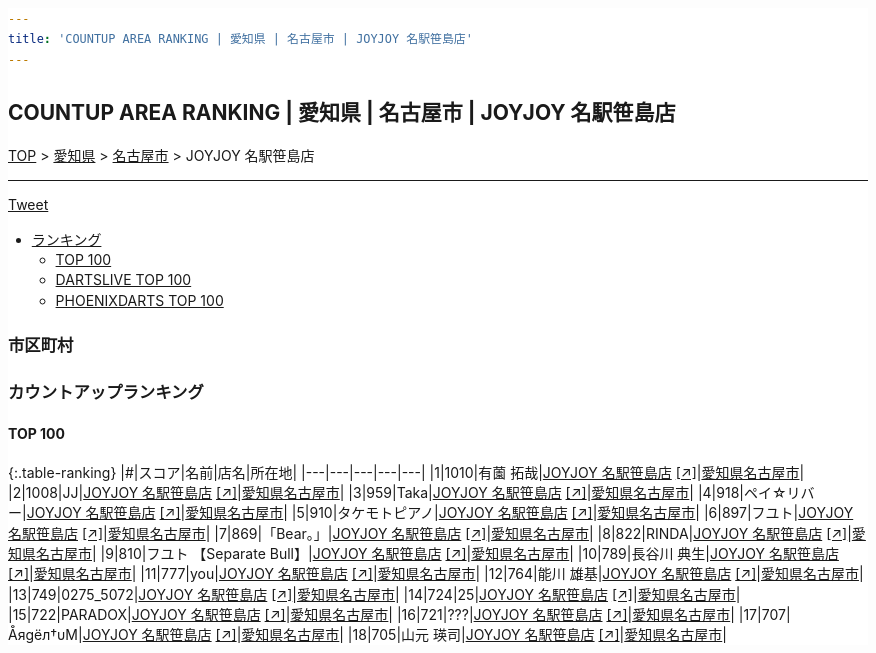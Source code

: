 ```yaml
---
title: 'COUNTUP AREA RANKING | 愛知県 | 名古屋市 | JOYJOY 名駅笹島店'
---
```

## COUNTUP AREA RANKING | 愛知県 | 名古屋市 | JOYJOY 名駅笹島店

[TOP](/darts/rank/) > [愛知県](/darts/rank/愛知県/) > [名古屋市](/darts/rank/愛知県/名古屋市/) > JOYJOY 名駅笹島店

___

<a href="https://twitter.com/share?ref_src=twsrc%5Etfw" data-text="COUNTUP AREA RANKING | 愛知県名古屋市JOYJOY 名駅笹島店" class="twitter-share-button" data-hashtags="DARTSLIVE,PHOENIXDARTS,darts,ダーツ" data-show-count="false">Tweet</a>

* [ランキング](#カウントアップランキング)
    * [TOP 100](#top-100)
    * [DARTSLIVE TOP 100](#dartslive-top-100)
    * [PHOENIXDARTS TOP 100](#phoenixdarts-top-100)

### 市区町村

<ul>

</ul>

### カウントアップランキング

#### TOP 100



{:.table-ranking}
|#|スコア|名前|店名|所在地|
|---|---|---|---|---|
|1|1010|<span class="rank-name-pd"><span class="pro-icon-pd"></span>有薗 拓哉</span>|<a href="/darts/rank/shops/9839.html">JOYJOY 名駅笹島店</a> <a href="https://vs.phoenixdarts.com/jp/shop/shopDetailInfo/s_9839?s_seq=9839">[↗]</a>|<a href="/darts/rank/愛知県/名古屋市">愛知県名古屋市</a>|
|2|1008|<span class="rank-name-pd">JJ</span>|<a href="/darts/rank/shops/9839.html">JOYJOY 名駅笹島店</a> <a href="https://vs.phoenixdarts.com/jp/shop/shopDetailInfo/s_9839?s_seq=9839">[↗]</a>|<a href="/darts/rank/愛知県/名古屋市">愛知県名古屋市</a>|
|3|959|<span class="rank-name-pd">Taka</span>|<a href="/darts/rank/shops/9839.html">JOYJOY 名駅笹島店</a> <a href="https://vs.phoenixdarts.com/jp/shop/shopDetailInfo/s_9839?s_seq=9839">[↗]</a>|<a href="/darts/rank/愛知県/名古屋市">愛知県名古屋市</a>|
|4|918|<span class="rank-name-pd">ペイ☆リバー</span>|<a href="/darts/rank/shops/9839.html">JOYJOY 名駅笹島店</a> <a href="https://vs.phoenixdarts.com/jp/shop/shopDetailInfo/s_9839?s_seq=9839">[↗]</a>|<a href="/darts/rank/愛知県/名古屋市">愛知県名古屋市</a>|
|5|910|<span class="rank-name-pd">タケモトピアノ</span>|<a href="/darts/rank/shops/9839.html">JOYJOY 名駅笹島店</a> <a href="https://vs.phoenixdarts.com/jp/shop/shopDetailInfo/s_9839?s_seq=9839">[↗]</a>|<a href="/darts/rank/愛知県/名古屋市">愛知県名古屋市</a>|
|6|897|<span class="rank-name-pd">フユト</span>|<a href="/darts/rank/shops/9839.html">JOYJOY 名駅笹島店</a> <a href="https://vs.phoenixdarts.com/jp/shop/shopDetailInfo/s_9839?s_seq=9839">[↗]</a>|<a href="/darts/rank/愛知県/名古屋市">愛知県名古屋市</a>|
|7|869|<span class="rank-name-pd">「Bear。」</span>|<a href="/darts/rank/shops/9839.html">JOYJOY 名駅笹島店</a> <a href="https://vs.phoenixdarts.com/jp/shop/shopDetailInfo/s_9839?s_seq=9839">[↗]</a>|<a href="/darts/rank/愛知県/名古屋市">愛知県名古屋市</a>|
|8|822|<span class="rank-name-pd">RINDA</span>|<a href="/darts/rank/shops/9839.html">JOYJOY 名駅笹島店</a> <a href="https://vs.phoenixdarts.com/jp/shop/shopDetailInfo/s_9839?s_seq=9839">[↗]</a>|<a href="/darts/rank/愛知県/名古屋市">愛知県名古屋市</a>|
|9|810|<span class="rank-name-pd">フユト 【Separate Bull】</span>|<a href="/darts/rank/shops/9839.html">JOYJOY 名駅笹島店</a> <a href="https://vs.phoenixdarts.com/jp/shop/shopDetailInfo/s_9839?s_seq=9839">[↗]</a>|<a href="/darts/rank/愛知県/名古屋市">愛知県名古屋市</a>|
|10|789|<span class="rank-name-pd"><span class="pro-icon-pd"></span>長谷川 典生</span>|<a href="/darts/rank/shops/9839.html">JOYJOY 名駅笹島店</a> <a href="https://vs.phoenixdarts.com/jp/shop/shopDetailInfo/s_9839?s_seq=9839">[↗]</a>|<a href="/darts/rank/愛知県/名古屋市">愛知県名古屋市</a>|
|11|777|<span class="rank-name-pd">you</span>|<a href="/darts/rank/shops/9839.html">JOYJOY 名駅笹島店</a> <a href="https://vs.phoenixdarts.com/jp/shop/shopDetailInfo/s_9839?s_seq=9839">[↗]</a>|<a href="/darts/rank/愛知県/名古屋市">愛知県名古屋市</a>|
|12|764|<span class="rank-name-pd"><span class="pro-icon-pd"></span>能川 雄基</span>|<a href="/darts/rank/shops/9839.html">JOYJOY 名駅笹島店</a> <a href="https://vs.phoenixdarts.com/jp/shop/shopDetailInfo/s_9839?s_seq=9839">[↗]</a>|<a href="/darts/rank/愛知県/名古屋市">愛知県名古屋市</a>|
|13|749|<span class="rank-name-pd">0275_5072</span>|<a href="/darts/rank/shops/9839.html">JOYJOY 名駅笹島店</a> <a href="https://vs.phoenixdarts.com/jp/shop/shopDetailInfo/s_9839?s_seq=9839">[↗]</a>|<a href="/darts/rank/愛知県/名古屋市">愛知県名古屋市</a>|
|14|724|<span class="rank-name-pd">25</span>|<a href="/darts/rank/shops/9839.html">JOYJOY 名駅笹島店</a> <a href="https://vs.phoenixdarts.com/jp/shop/shopDetailInfo/s_9839?s_seq=9839">[↗]</a>|<a href="/darts/rank/愛知県/名古屋市">愛知県名古屋市</a>|
|15|722|<span class="rank-name-pd">PARADOX</span>|<a href="/darts/rank/shops/9839.html">JOYJOY 名駅笹島店</a> <a href="https://vs.phoenixdarts.com/jp/shop/shopDetailInfo/s_9839?s_seq=9839">[↗]</a>|<a href="/darts/rank/愛知県/名古屋市">愛知県名古屋市</a>|
|16|721|<span class="rank-name-pd">???</span>|<a href="/darts/rank/shops/9839.html">JOYJOY 名駅笹島店</a> <a href="https://vs.phoenixdarts.com/jp/shop/shopDetailInfo/s_9839?s_seq=9839">[↗]</a>|<a href="/darts/rank/愛知県/名古屋市">愛知県名古屋市</a>|
|17|707|<span class="rank-name-pd">Åяgёл†υМ</span>|<a href="/darts/rank/shops/9839.html">JOYJOY 名駅笹島店</a> <a href="https://vs.phoenixdarts.com/jp/shop/shopDetailInfo/s_9839?s_seq=9839">[↗]</a>|<a href="/darts/rank/愛知県/名古屋市">愛知県名古屋市</a>|
|18|705|<span class="rank-name-pd"><span class="pro-icon-pd"></span>山元 瑛司</span>|<a href="/darts/rank/shops/9839.html">JOYJOY 名駅笹島店</a> <a href="https://vs.phoenixdarts.com/jp/shop/shopDetailInfo/s_9839?s_seq=9839">[↗]</a>|<a href="/darts/rank/愛知県/名古屋市">愛知県名古屋市</a>|